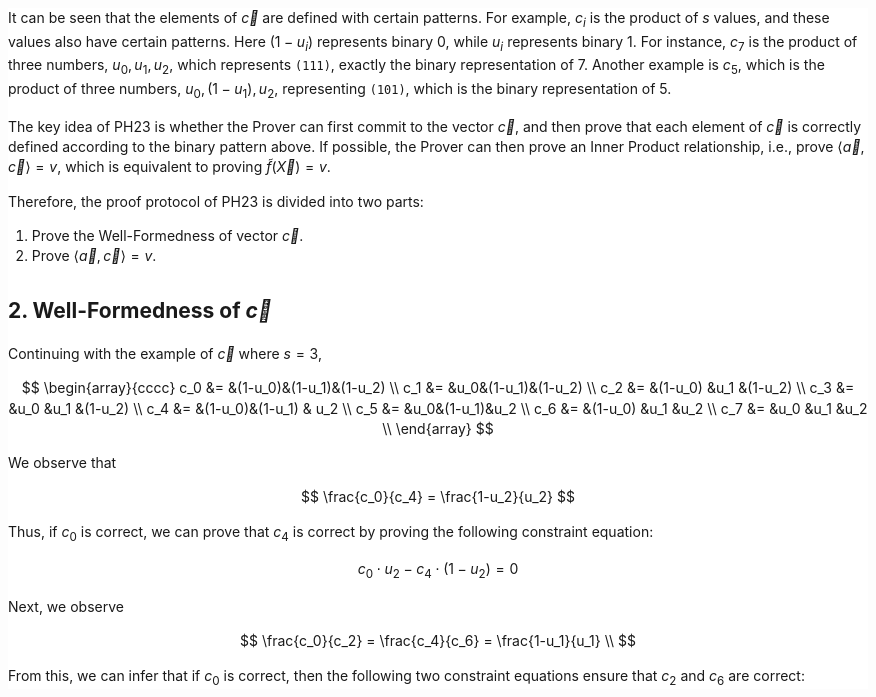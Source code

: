 It can be seen that the elements of $\vec{c}$ are defined with certain patterns. For example, $c_i$ is the product of $s$ values, and these values also have certain patterns. Here $(1-u_i)$ represents binary 0, while $u_i$ represents binary 1. For instance, $c_7$ is the product of three numbers, $u_0, u_1, u_2$, which represents `(111)`, exactly the binary representation of 7. Another example is $c_5$, which is the product of three numbers, $u_0, (1-u_1), u_2$, representing `(101)`, which is the binary representation of 5.

The key idea of PH23 is whether the Prover can first commit to the vector $\vec{c}$, and then prove that each element of $\vec{c}$ is correctly defined according to the binary pattern above. If possible, the Prover can then prove an Inner Product relationship, i.e., prove $\langle \vec{a}, \vec{c} \rangle = v$, which is equivalent to proving $\tilde{f}(\vec{X})=v$.

Therefore, the proof protocol of PH23 is divided into two parts:

1. Prove the Well-Formedness of vector $\vec{c}$.
2. Prove $\langle \vec{a}, \vec{c} \rangle = v$.

## 2. Well-Formedness of $\vec{c}$

Continuing with the example of $\vec{c}$ where $s=3$,

$$
\begin{array}{cccc}
c_0 &= &(1-u_0)&(1-u_1)&(1-u_2) \\
c_1 &= &u_0&(1-u_1)&(1-u_2)  \\
c_2 &= &(1-u_0) &u_1 &(1-u_2) \\
c_3 &= &u_0 &u_1 &(1-u_2) \\
c_4 &= &(1-u_0)&(1-u_1) & u_2 \\
c_5 &= &u_0&(1-u_1)&u_2  \\
c_6 &= &(1-u_0) &u_1 &u_2 \\
c_7 &= &u_0 &u_1 &u_2 \\
\end{array}
$$

We observe that

$$
\frac{c_0}{c_4} = \frac{1-u_2}{u_2}
$$

Thus, if $c_0$ is correct, we can prove that $c_4$ is correct by proving the following constraint equation:

$$
c_0\cdot u_2 - c_4\cdot (1-u_2) = 0
$$

Next, we observe

$$
\frac{c_0}{c_2} = 
\frac{c_4}{c_6} = \frac{1-u_1}{u_1} \\
$$

From this, we can infer that if $c_0$ is correct, then the following two constraint equations ensure that $c_2$ and $c_6$ are correct:
